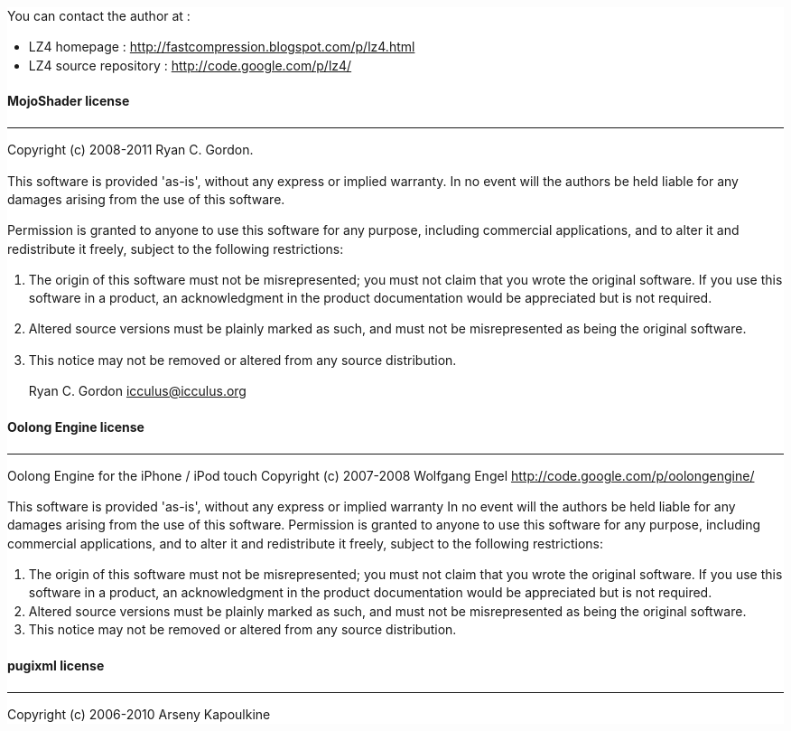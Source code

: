 You can contact the author at :
- LZ4 homepage : http://fastcompression.blogspot.com/p/lz4.html
- LZ4 source repository : http://code.google.com/p/lz4/


#### MojoShader license
------------------

Copyright (c) 2008-2011 Ryan C. Gordon.

This software is provided 'as-is', without any express or implied warranty.
In no event will the authors be held liable for any damages arising from
the use of this software.

Permission is granted to anyone to use this software for any purpose,
including commercial applications, and to alter it and redistribute it
freely, subject to the following restrictions:

1. The origin of this software must not be misrepresented; you must not
claim that you wrote the original software. If you use this software in a
product, an acknowledgment in the product documentation would be
appreciated but is not required.

2. Altered source versions must be plainly marked as such, and must not be
misrepresented as being the original software.

3. This notice may not be removed or altered from any source distribution.

   Ryan C. Gordon <icculus@icculus.org>


#### Oolong Engine license
---------------------

Oolong Engine for the iPhone / iPod touch
Copyright (c) 2007-2008 Wolfgang Engel  http://code.google.com/p/oolongengine/

This software is provided 'as-is', without any express or implied warranty
In no event will the authors be held liable for any damages arising from the
use of this software. Permission is granted to anyone to use this software for
any purpose,  including commercial applications, and to alter it and
redistribute it freely, subject to the following restrictions:

1. The origin of this software must not be misrepresented; you must not claim
that you wrote the original software. If you use this software in a product, an
acknowledgment in the product documentation would be appreciated but is not 
required.
2. Altered source versions must be plainly marked as such, and must not be 
misrepresented as being the original software.
3. This notice may not be removed or altered from any source distribution.


#### pugixml license
---------------

Copyright (c) 2006-2010 Arseny Kapoulkine
